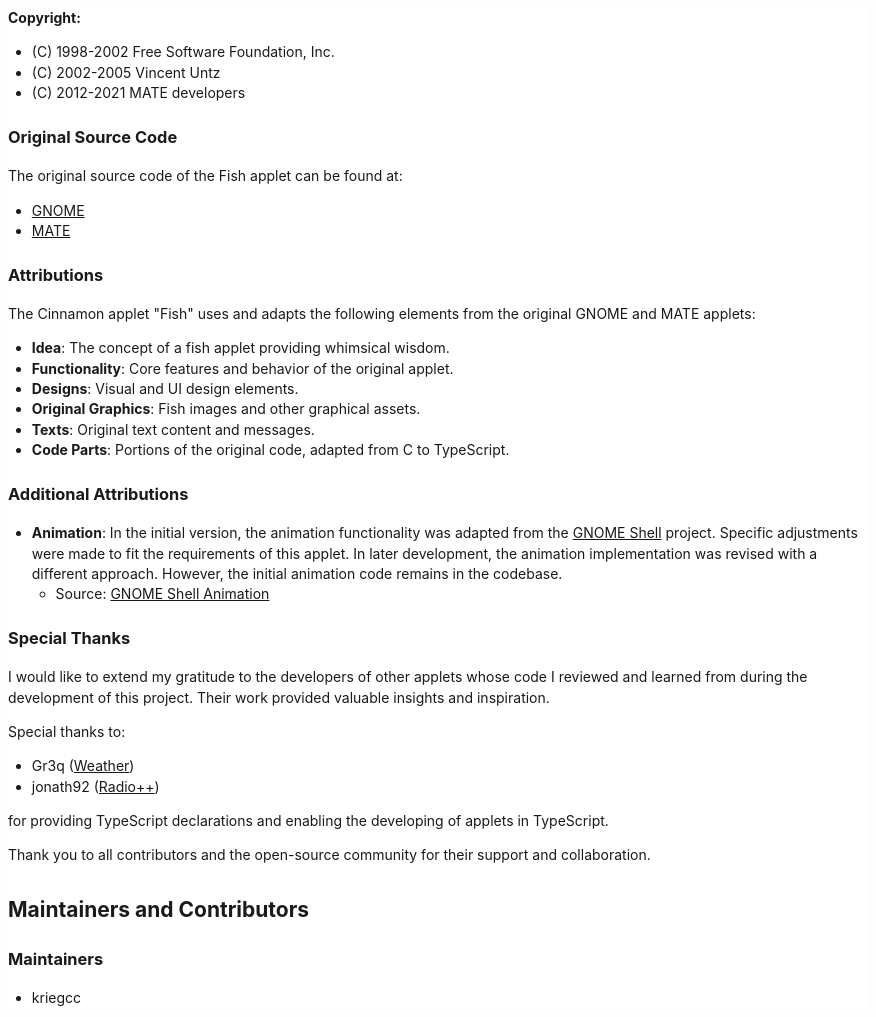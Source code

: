 **Copyright:**

- (C) 1998-2002 Free Software Foundation, Inc.
- (C) 2002-2005 Vincent Untz
- (C) 2012-2021 MATE developers

### Original Source Code

The original source code of the Fish applet can be found at:

- [GNOME](https://gitlab.gnome.org/GNOME/gnome-panel/-/tree/master/modules/fish)
- [MATE](https://github.com/mate-desktop/mate-panel/tree/master/applets/fish)

### Attributions

The Cinnamon applet "Fish" uses and adapts the following elements from the original GNOME and MATE applets:

- **Idea**: The concept of a fish applet providing whimsical wisdom.
- **Functionality**: Core features and behavior of the original applet.
- **Designs**: Visual and UI design elements.
- **Original Graphics**: Fish images and other graphical assets.
- **Texts**: Original text content and messages.
- **Code Parts**: Portions of the original code, adapted from C to TypeScript.

### Additional Attributions

- **Animation**: In the initial version, the animation functionality was adapted from the [GNOME Shell](https://gitlab.gnome.org/GNOME/gnome-shell) project. Specific adjustments were made to fit the requirements of this applet. In later development, the animation implementation was revised with a different approach. However, the initial animation code remains in the codebase.
  - Source: [GNOME Shell Animation](https://gitlab.gnome.org/GNOME/gnome-shell/-/blob/main/js/ui/animation.js)

### Special Thanks

I would like to extend my gratitude to the developers of other applets whose code I reviewed and learned from during the development of this project. Their work provided valuable insights and inspiration.

Special thanks to:

- Gr3q ([Weather](https://cinnamon-spices.linuxmint.com/applets/view/17))
- jonath92 ([Radio++](https://cinnamon-spices.linuxmint.com/applets/view/297))

for providing TypeScript declarations and enabling the developing of applets in TypeScript.

Thank you to all contributors and the open-source community for their support and collaboration.

## Maintainers and Contributors

### Maintainers

- kriegcc
